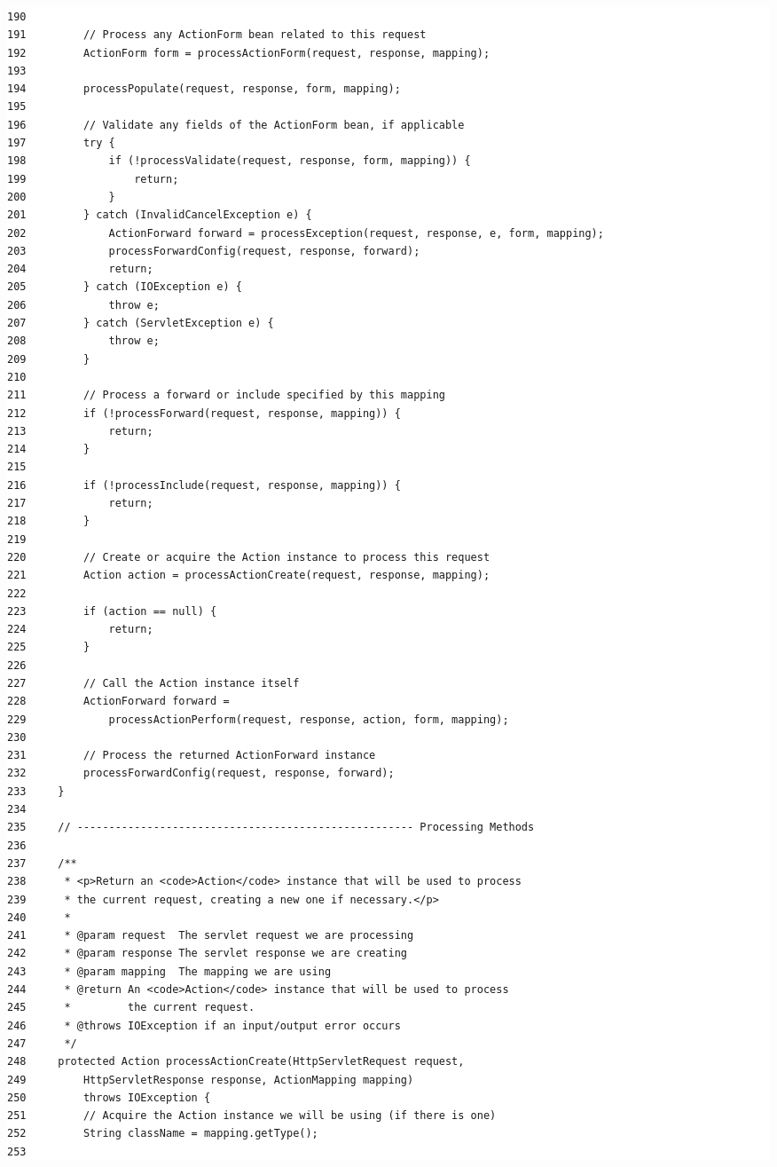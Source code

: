     190 
    191         // Process any ActionForm bean related to this request
    192         ActionForm form = processActionForm(request, response, mapping);
    193 
    194         processPopulate(request, response, form, mapping);
    195 
    196         // Validate any fields of the ActionForm bean, if applicable
    197         try {
    198             if (!processValidate(request, response, form, mapping)) {
    199                 return;
    200             }
    201         } catch (InvalidCancelException e) {
    202             ActionForward forward = processException(request, response, e, form, mapping);
    203             processForwardConfig(request, response, forward);
    204             return;
    205         } catch (IOException e) {
    206             throw e;
    207         } catch (ServletException e) {
    208             throw e;
    209         }
    210 
    211         // Process a forward or include specified by this mapping
    212         if (!processForward(request, response, mapping)) {
    213             return;
    214         }
    215 
    216         if (!processInclude(request, response, mapping)) {
    217             return;
    218         }
    219 
    220         // Create or acquire the Action instance to process this request
    221         Action action = processActionCreate(request, response, mapping);
    222 
    223         if (action == null) {
    224             return;
    225         }
    226 
    227         // Call the Action instance itself
    228         ActionForward forward =
    229             processActionPerform(request, response, action, form, mapping);
    230 
    231         // Process the returned ActionForward instance
    232         processForwardConfig(request, response, forward);
    233     }
    234 
    235     // ----------------------------------------------------- Processing Methods
    236 
    237     /**
    238      * <p>Return an <code>Action</code> instance that will be used to process
    239      * the current request, creating a new one if necessary.</p>
    240      *
    241      * @param request  The servlet request we are processing
    242      * @param response The servlet response we are creating
    243      * @param mapping  The mapping we are using
    244      * @return An <code>Action</code> instance that will be used to process
    245      *         the current request.
    246      * @throws IOException if an input/output error occurs
    247      */
    248     protected Action processActionCreate(HttpServletRequest request,
    249         HttpServletResponse response, ActionMapping mapping)
    250         throws IOException {
    251         // Acquire the Action instance we will be using (if there is one)
    252         String className = mapping.getType();
    253 